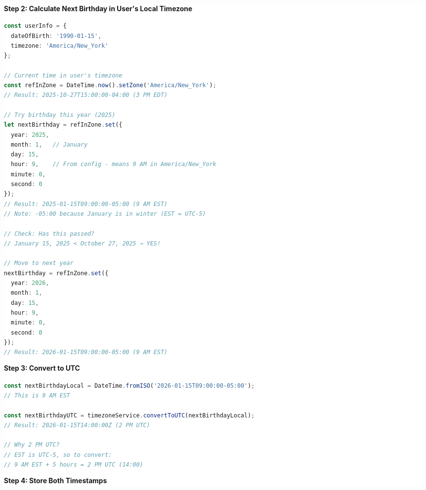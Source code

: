 **Step 2: Calculate Next Birthday in User's Local Timezone**

```typescript
const userInfo = {
  dateOfBirth: '1990-01-15',
  timezone: 'America/New_York'
};

// Current time in user's timezone
const refInZone = DateTime.now().setZone('America/New_York');
// Result: 2025-10-27T15:00:00-04:00 (3 PM EDT)

// Try birthday this year (2025)
let nextBirthday = refInZone.set({
  year: 2025,
  month: 1,   // January
  day: 15,
  hour: 9,    // From config - means 9 AM in America/New_York
  minute: 0,
  second: 0
});
// Result: 2025-01-15T09:00:00-05:00 (9 AM EST)
// Note: -05:00 because January is in winter (EST = UTC-5)

// Check: Has this passed?
// January 15, 2025 < October 27, 2025 → YES!

// Move to next year
nextBirthday = refInZone.set({
  year: 2026,
  month: 1,
  day: 15,
  hour: 9,
  minute: 0,
  second: 0
});
// Result: 2026-01-15T09:00:00-05:00 (9 AM EST)
```

**Step 3: Convert to UTC**

```typescript
const nextBirthdayLocal = DateTime.fromISO('2026-01-15T09:00:00-05:00');
// This is 9 AM EST

const nextBirthdayUTC = timezoneService.convertToUTC(nextBirthdayLocal);
// Result: 2026-01-15T14:00:00Z (2 PM UTC)

// Why 2 PM UTC?
// EST is UTC-5, so to convert:
// 9 AM EST + 5 hours = 2 PM UTC (14:00)
```

**Step 4: Store Both Timestamps**
